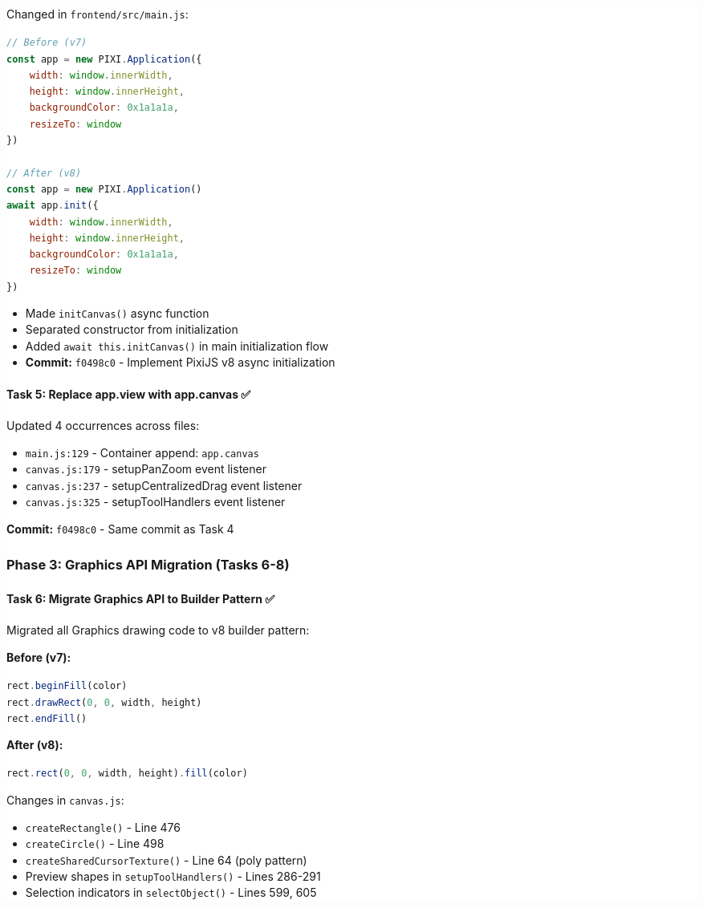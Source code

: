 Changed in `frontend/src/main.js`:
```javascript
// Before (v7)
const app = new PIXI.Application({
    width: window.innerWidth,
    height: window.innerHeight,
    backgroundColor: 0x1a1a1a,
    resizeTo: window
})

// After (v8)
const app = new PIXI.Application()
await app.init({
    width: window.innerWidth,
    height: window.innerHeight,
    backgroundColor: 0x1a1a1a,
    resizeTo: window
})
```

- Made `initCanvas()` async function
- Separated constructor from initialization
- Added `await this.initCanvas()` in main initialization flow
- **Commit:** `f0498c0` - Implement PixiJS v8 async initialization

#### Task 5: Replace app.view with app.canvas ✅
Updated 4 occurrences across files:
- `main.js:129` - Container append: `app.canvas`
- `canvas.js:179` - setupPanZoom event listener
- `canvas.js:237` - setupCentralizedDrag event listener
- `canvas.js:325` - setupToolHandlers event listener

**Commit:** `f0498c0` - Same commit as Task 4

### Phase 3: Graphics API Migration (Tasks 6-8)

#### Task 6: Migrate Graphics API to Builder Pattern ✅
Migrated all Graphics drawing code to v8 builder pattern:

**Before (v7):**
```javascript
rect.beginFill(color)
rect.drawRect(0, 0, width, height)
rect.endFill()
```

**After (v8):**
```javascript
rect.rect(0, 0, width, height).fill(color)
```

Changes in `canvas.js`:
- `createRectangle()` - Line 476
- `createCircle()` - Line 498
- `createSharedCursorTexture()` - Line 64 (poly pattern)
- Preview shapes in `setupToolHandlers()` - Lines 286-291
- Selection indicators in `selectObject()` - Lines 599, 605
